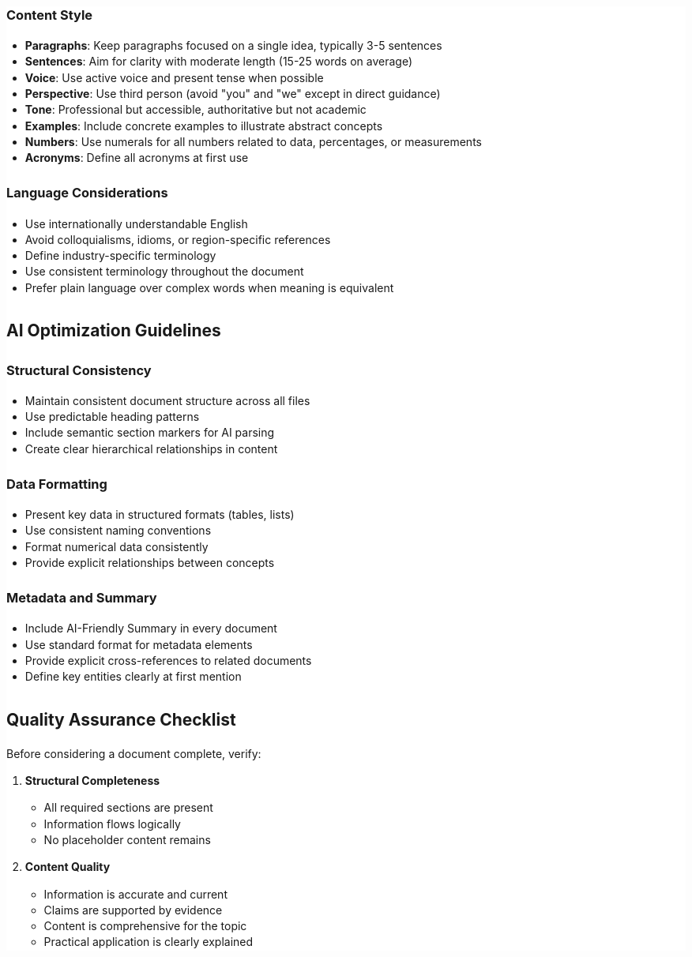### Content Style

- **Paragraphs**: Keep paragraphs focused on a single idea, typically 3-5 sentences
- **Sentences**: Aim for clarity with moderate length (15-25 words on average)
- **Voice**: Use active voice and present tense when possible
- **Perspective**: Use third person (avoid "you" and "we" except in direct guidance)
- **Tone**: Professional but accessible, authoritative but not academic
- **Examples**: Include concrete examples to illustrate abstract concepts
- **Numbers**: Use numerals for all numbers related to data, percentages, or measurements
- **Acronyms**: Define all acronyms at first use

### Language Considerations

- Use internationally understandable English
- Avoid colloquialisms, idioms, or region-specific references
- Define industry-specific terminology
- Use consistent terminology throughout the document
- Prefer plain language over complex words when meaning is equivalent

## AI Optimization Guidelines

### Structural Consistency

- Maintain consistent document structure across all files
- Use predictable heading patterns
- Include semantic section markers for AI parsing
- Create clear hierarchical relationships in content

### Data Formatting

- Present key data in structured formats (tables, lists)
- Use consistent naming conventions
- Format numerical data consistently
- Provide explicit relationships between concepts

### Metadata and Summary

- Include AI-Friendly Summary in every document
- Use standard format for metadata elements
- Provide explicit cross-references to related documents
- Define key entities clearly at first mention

## Quality Assurance Checklist

Before considering a document complete, verify:

1. **Structural Completeness**
   - All required sections are present
   - Information flows logically
   - No placeholder content remains

2. **Content Quality**
   - Information is accurate and current
   - Claims are supported by evidence
   - Content is comprehensive for the topic
   - Practical application is clearly explained
